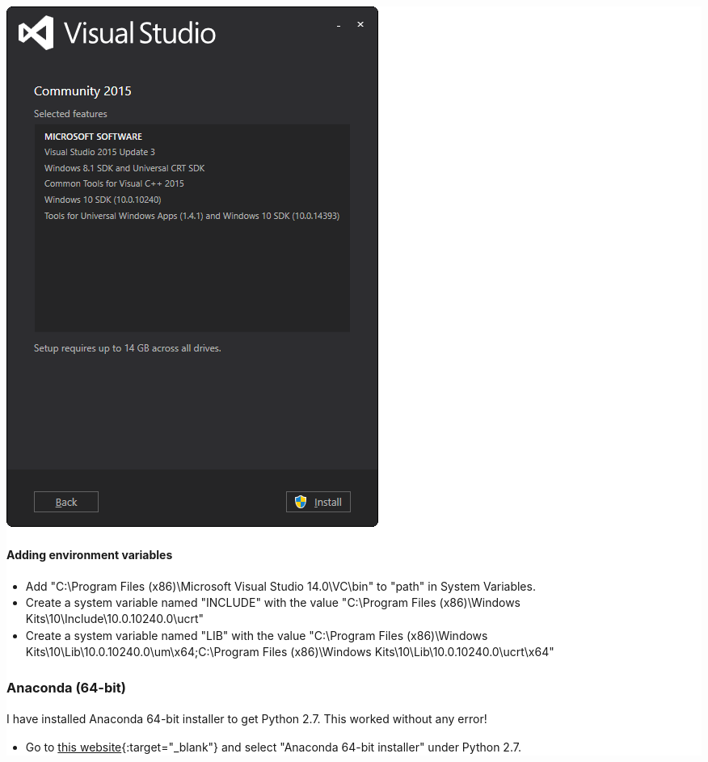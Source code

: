   <img src="/images/software/deep-learning-windows/VS4.png" class="typical-image">
</figure>

#### Adding environment variables 

* Add "C:\Program Files (x86)\Microsoft Visual Studio 14.0\VC\bin" to "path" in System Variables. 
* Create a system variable named "INCLUDE" with the value "C:\Program Files (x86)\Windows Kits\10\Include\10.0.10240.0\ucrt"
* Create a system variable named "LIB" with the value "C:\Program Files (x86)\Windows Kits\10\Lib\10.0.10240.0\um\x64;C:\Program Files (x86)\Windows Kits\10\Lib\10.0.10240.0\ucrt\x64"  

<h3 id="anaconda">Anaconda (64-bit)</h3>

I have installed Anaconda 64-bit installer to get Python 2.7. This worked without any error!

* Go to [this website](https://www.continuum.io/downloads){:target="_blank"} and select "Anaconda 64-bit installer" under Python 2.7. 

<figure>